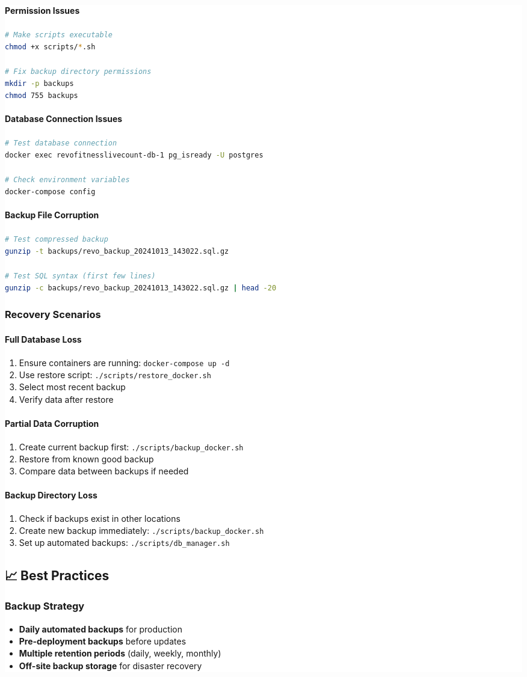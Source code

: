 #### Permission Issues
```bash
# Make scripts executable
chmod +x scripts/*.sh

# Fix backup directory permissions
mkdir -p backups
chmod 755 backups
```

#### Database Connection Issues
```bash
# Test database connection
docker exec revofitnesslivecount-db-1 pg_isready -U postgres

# Check environment variables
docker-compose config
```

#### Backup File Corruption
```bash
# Test compressed backup
gunzip -t backups/revo_backup_20241013_143022.sql.gz

# Test SQL syntax (first few lines)
gunzip -c backups/revo_backup_20241013_143022.sql.gz | head -20
```

### Recovery Scenarios

#### Full Database Loss
1. Ensure containers are running: `docker-compose up -d`
2. Use restore script: `./scripts/restore_docker.sh`
3. Select most recent backup
4. Verify data after restore

#### Partial Data Corruption
1. Create current backup first: `./scripts/backup_docker.sh`
2. Restore from known good backup
3. Compare data between backups if needed

#### Backup Directory Loss
1. Check if backups exist in other locations
2. Create new backup immediately: `./scripts/backup_docker.sh`
3. Set up automated backups: `./scripts/db_manager.sh`

## 📈 Best Practices

### Backup Strategy
- **Daily automated backups** for production
- **Pre-deployment backups** before updates
- **Multiple retention periods** (daily, weekly, monthly)
- **Off-site backup storage** for disaster recovery
